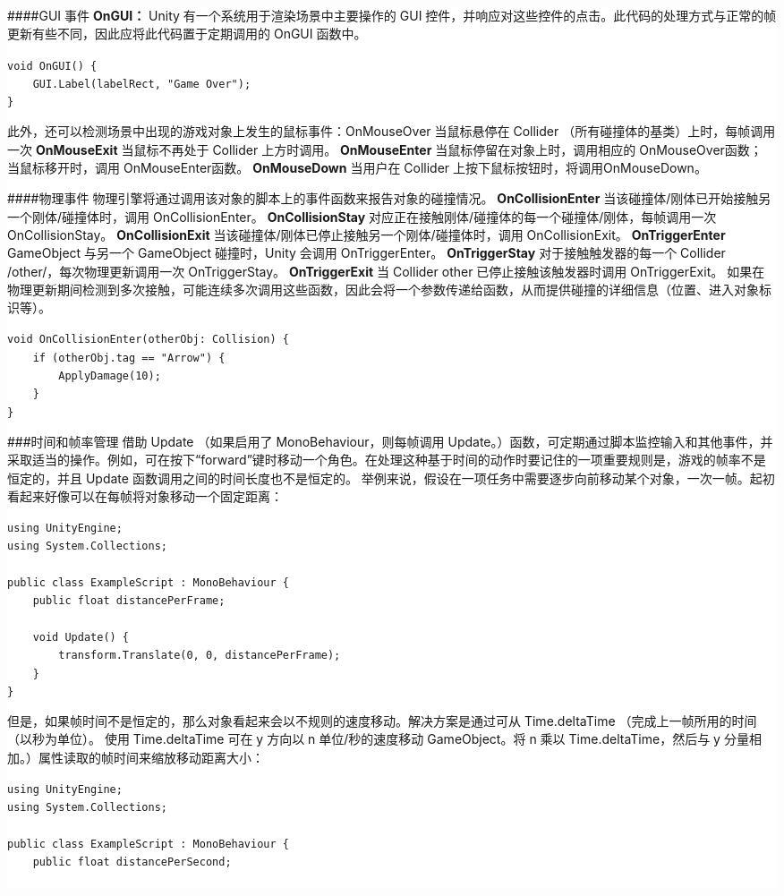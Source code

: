 ####GUI 事件
**OnGUI：**
Unity 有一个系统用于渲染场景中主要操作的 GUI 控件，并响应对这些控件的点击。此代码的处理方式与正常的帧更新有些不同，因此应将此代码置于定期调用的 OnGUI 函数中。
```
void OnGUI() {
    GUI.Label(labelRect, "Game Over");
}
```
此外，还可以检测场景中出现的游戏对象上发生的鼠标事件：OnMouseOver
    当鼠标悬停在 Collider （所有碰撞体的基类）上时，每帧调用一次
**OnMouseExit**
    当鼠标不再处于 Collider 上方时调用。
**OnMouseEnter**
    当鼠标停留在对象上时，调用相应的 OnMouseOver函数； 当鼠标移开时，调用 OnMouseEnter函数。
**OnMouseDown**
    当用户在 Collider 上按下鼠标按钮时，将调用OnMouseDown。

####物理事件
物理引擎将通过调用该对象的脚本上的事件函数来报告对象的碰撞情况。
**OnCollisionEnter**
     当该碰撞体/刚体已开始接触另一个刚体/碰撞体时，调用 OnCollisionEnter。
**OnCollisionStay**
     对应正在接触刚体/碰撞体的每一个碰撞体/刚体，每帧调用一次 OnCollisionStay。
**OnCollisionExit**
     当该碰撞体/刚体已停止接触另一个刚体/碰撞体时，调用 OnCollisionExit。
**OnTriggerEnter**
     GameObject 与另一个 GameObject 碰撞时，Unity 会调用 OnTriggerEnter。
**OnTriggerStay**
    对于接触触发器的每一个 Collider /other/，每次物理更新调用一次 OnTriggerStay。
**OnTriggerExit**
    当 Collider other 已停止接触该触发器时调用 OnTriggerExit。
如果在物理更新期间检测到多次接触，可能连续多次调用这些函数，因此会将一个参数传递给函数，从而提供碰撞的详细信息（位置、进入对象标识等）。
```
void OnCollisionEnter(otherObj: Collision) {
    if (otherObj.tag == "Arrow") {
        ApplyDamage(10);
    }
}
```
###时间和帧率管理
借助 Update （如果启用了 MonoBehaviour，则每帧调用 Update。）函数，可定期通过脚本监控输入和其他事件，并采取适当的操作。例如，可在按下“forward”键时移动一个角色。在处理这种基于时间的动作时要记住的一项重要规则是，游戏的帧率不是恒定的，并且 Update 函数调用之间的时间长度也不是恒定的。
举例来说，假设在一项任务中需要逐步向前移动某个对象，一次一帧。起初看起来好像可以在每帧将对象移动一个固定距离：
```
using UnityEngine;
using System.Collections;

public class ExampleScript : MonoBehaviour {
    public float distancePerFrame;
    
    void Update() {
        transform.Translate(0, 0, distancePerFrame);
    }
}
```
但是，如果帧时间不是恒定的，那么对象看起来会以不规则的速度移动。解决方案是通过可从 Time.deltaTime （完成上一帧所用的时间（以秒为单位）。
使用 Time.deltaTime 可在 y 方向以 n 单位/秒的速度移动 GameObject。将 n 乘以 Time.deltaTime，然后与 y 分量相加。）属性读取的帧时间来缩放移动距离大小：
```
using UnityEngine;
using System.Collections;

public class ExampleScript : MonoBehaviour {
    public float distancePerSecond;
    
```